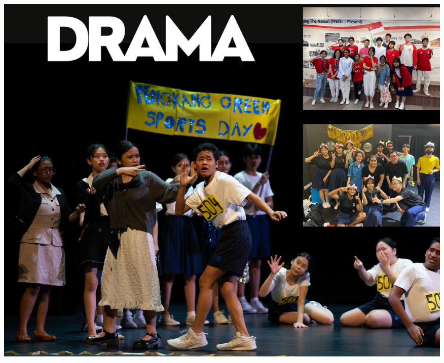 <img style="width: 100%" height="auto" width="100%" alt="" src="/images/Drama_2024.png">
</div>
<div class="isomer-image-wrapper">